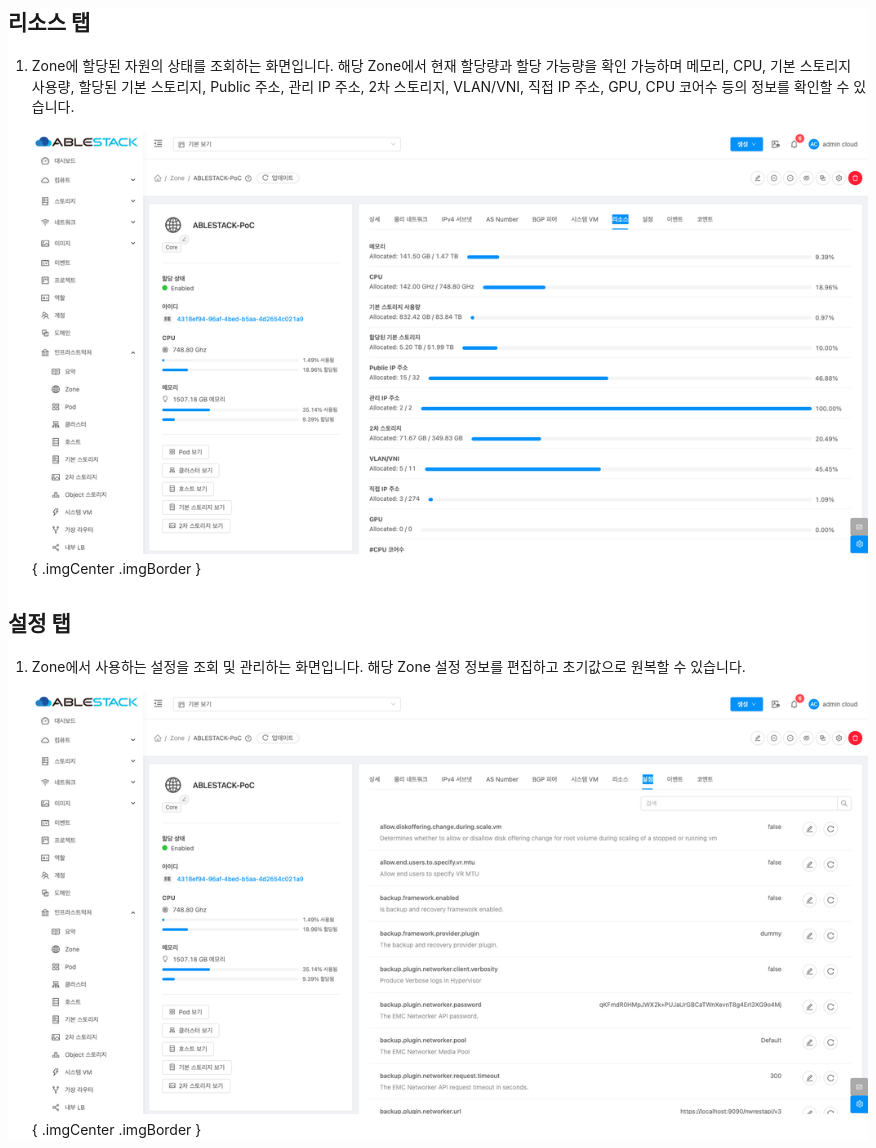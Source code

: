 ## 리소스 탭

1. Zone에 할당된 자원의 상태를 조회하는 화면입니다. 해당 Zone에서 현재 할당량과 할당 가능량을 확인 가능하며 메모리, CPU, 기본 스토리지 사용량, 할당된 기본 스토리지, Public 주소, 관리 IP 주소, 2차 스토리지, VLAN/VNI, 직접 IP 주소, GPU, CPU 코어수 등의 정보를 확인할 수 있습니다.

    ![리소스 탭](../../assets/images/admin-guide/mold/infrastructure/zones/allocated-resource-tab.png){ .imgCenter .imgBorder }

## 설정 탭

1. Zone에서 사용하는 설정을 조회 및 관리하는 화면입니다. 해당 Zone 설정 정보를 편집하고 초기값으로 원복할 수 있습니다.

    ![설정 탭](../../assets/images/admin-guide/mold/infrastructure/zones/setting-tab.png){ .imgCenter .imgBorder }
